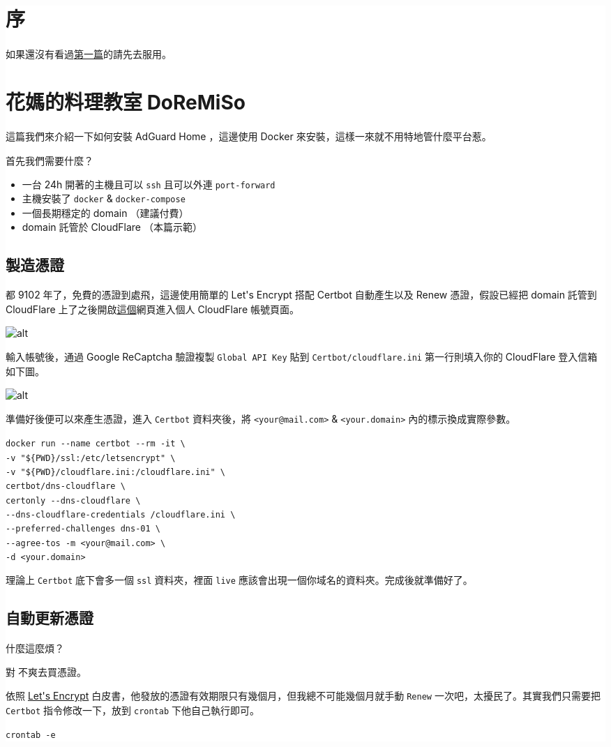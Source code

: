 # 序

如果還沒有看過[第一篇](https://blog.tdccc.com.tw/505/)的請先去服用。

# 花媽的料理教室 DoReMiSo 

這篇我們來介紹一下如何安裝 AdGuard Home ，這邊使用 Docker 來安裝，這樣一來就不用特地管什麼平台惹。  

首先我們需要什麼？  

-  一台 24h 開著的主機且可以 `ssh` 且可以外連 `port-forward` 
- 主機安裝了 `docker` & `docker-compose`
- 一個長期穩定的 domain （建議付費）
- domain 託管於 CloudFlare （本篇示範）

## 製造憑證

都 9102 年了，免費的憑證到處飛，這邊使用簡單的 Let's Encrypt 搭配 Certbot 自動產生以及 Renew 憑證，假設已經把 domain 託管到 CloudFlare 上了之後開啟[這個](https://www.cloudflare.com/a/account/my-account)網頁進入個人 CloudFlare 帳號頁面。  

![alt](https://dr.sudo.host/iqsXEU+)

輸入帳號後，通過 Google ReCaptcha 驗證複製 `Global API Key` 貼到 `Certbot/cloudflare.ini` 第一行則填入你的 CloudFlare 登入信箱如下圖。

![alt](https://dr.sudo.host/tkj4fj+)

準備好後便可以來產生憑證，進入 `Certbot` 資料夾後，將 `<your@mail.com>` & `<your.domain>`  內的標示換成實際參數。  

```shell
docker run --name certbot --rm -it \
-v "${PWD}/ssl:/etc/letsencrypt" \
-v "${PWD}/cloudflare.ini:/cloudflare.ini" \
certbot/dns-cloudflare \
certonly --dns-cloudflare \
--dns-cloudflare-credentials /cloudflare.ini \
--preferred-challenges dns-01 \
--agree-tos -m <your@mail.com> \
-d <your.domain>
```

理論上 `Certbot` 底下會多一個 `ssl` 資料夾，裡面 `live` 應該會出現一個你域名的資料夾。完成後就準備好了。

## 自動更新憑證

什麼這麼煩？

對 不爽去買憑證。

依照 [Let's Encrypt](https://letsencrypt.org/) 白皮書，他發放的憑證有效期限只有幾個月，但我總不可能幾個月就手動 `Renew` 一次吧，太擾民了。其實我們只需要把 `Certbot` 指令修改一下，放到 `crontab` 下他自己執行即可。

```shell
crontab -e
```
